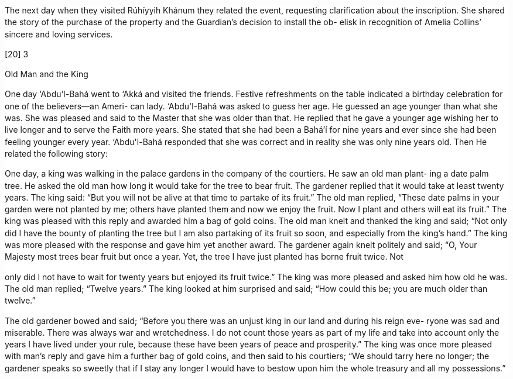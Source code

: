 The next day when they visited Rúhíyyih Khánum
they related the event, requesting clarification about the
inscription. She shared the story of the purchase of the
property and the Guardian’s decision to install the ob-
elisk in recognition of Amelia Collins’ sincere and loving
services.

\[20\] 3

Old Man and the King

One day ‘Abdu’l-Bahá went to ‘Akká and visited the
friends. Festive refreshments on the table indicated a
birthday celebration for one of the believers—an Ameri-
can lady. ‘Abdu'l-Bahá was asked to guess her age. He
guessed an age younger than what she was. She was
pleased and said to the Master that she was older than
that. He replied that he gave a younger age wishing her
to live longer and to serve the Faith more years. She stated
that she had been a Bahá’í for nine years and ever since
she had been feeling younger every year. ‘Abdu'l-Bahá
responded that she was correct and in reality she was
only nine years old. Then He related the following story:

One day, a king was walking in the palace gardens
in the company of the courtiers. He saw an old man plant-
ing a date palm tree. He asked the old man how long it
would take for the tree to bear fruit. The gardener replied
that it would take at least twenty years. The king said:
“But you will not be alive at that time to partake of its
fruit.” The old man replied, “These date palms in your
garden were not planted by me; others have planted them
and now we enjoy the fruit. Now I plant and others will
eat its fruit.” The king was pleased with this reply and
awarded him a bag of gold coins. The old man knelt and
thanked the king and said; “Not only did I have the bounty
of planting the tree but I am also partaking of its fruit so
soon, and especially from the king’s hand.” The king was
more pleased with the response and gave him yet another
award. The gardener again knelt politely and said; “O,
Your Majesty most trees bear fruit but once a year. Yet,
the tree I have just planted has borne fruit twice. Not

only did I not have to wait for twenty years but enjoyed
its fruit twice.” The king was more pleased and asked
him how old he was. The old man replied; “Twelve years.”
The king looked at him surprised and said; “How could
this be; you are much older than twelve.”

The old gardener bowed and said; “Before you there
was an unjust king in our land and during his reign eve-
ryone was sad and miserable. There was always war and
wretchedness. I do not count those years as part of my
life and take into account only the years I have lived under
your rule, because these have been years of peace and
prosperity.” The king was once more pleased with man’s
reply and gave him a further bag of gold coins, and then
said to his courtiers; “We should tarry here no longer; the
gardener speaks so sweetly that if I stay any longer I
would have to bestow upon him the whole treasury and
all my possessions.”
